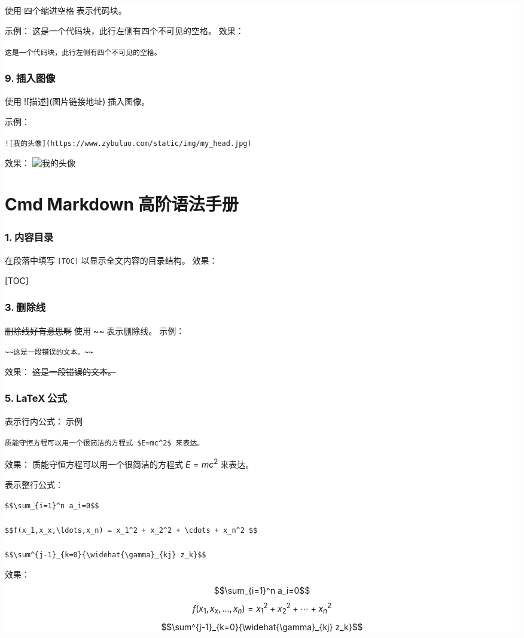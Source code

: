 使用 四个缩进空格 表示代码块。

示例：
这是一个代码块，此行左侧有四个不可见的空格。
效果：

    这是一个代码块，此行左侧有四个不可见的空格。

### 9.  插入图像

使用 \!\[描述](图片链接地址) 插入图像。

示例：

    ![我的头像](https://www.zybuluo.com/static/img/my_head.jpg)

效果：
![我的头像](https://www.zybuluo.com/static/img/my_head.jpg)

# Cmd Markdown 高阶语法手册

### 1. 内容目录

在段落中填写 `[TOC]` 以显示全文内容的目录结构。
效果：

[TOC]

### 3. 删除线
~~删除线好有意思啊~~
使用 ~~ 表示删除线。
示例：

    ~~这是一段错误的文本。~~

效果：
~~这是一段错误的文本。~~

### 5. LaTeX 公式

表示行内公式： 
示例
    
    质能守恒方程可以用一个很简洁的方程式 $E=mc^2$ 来表达。
效果：
质能守恒方程可以用一个很简洁的方程式 $E=mc^2$ 来表达。

表示整行公式：
    
    $$\sum_{i=1}^n a_i=0$$
    
    $$f(x_1,x_x,\ldots,x_n) = x_1^2 + x_2^2 + \cdots + x_n^2 $$
    
    $$\sum^{j-1}_{k=0}{\widehat{\gamma}_{kj} z_k}$$
效果：
$$\sum_{i=1}^n a_i=0$$
$$f(x_1,x_x,\ldots,x_n) = x_1^2 + x_2^2 + \cdots + x_n^2 $$
$$\sum^{j-1}_{k=0}{\widehat{\gamma}_{kj} z_k}$$
